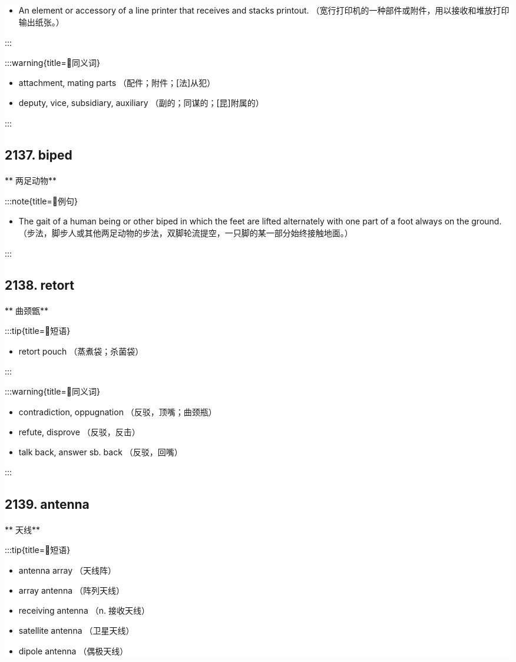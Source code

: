 - An element or accessory of a line printer that receives and stacks printout. （宽行打印机的一种部件或附件，用以接收和堆放打印输出纸张。）

:::

:::warning{title=🤔同义词}

- attachment, mating parts （配件；附件；[法]从犯）

- deputy, vice, subsidiary, auxiliary （副的；同谋的；[昆]附属的）

:::


## 2137. biped

** 两足动物**

:::note{title=🎤例句}

- The gait of a human being or other biped in which the feet are lifted alternately with one part of a foot always on the ground. （步法，脚步人或其他两足动物的步法，双脚轮流提空，一只脚的某一部分始终接触地面。）

:::

## 2138. retort

** 曲颈甑**

:::tip{title=🤩短语}

- retort pouch （蒸煮袋；杀菌袋）

:::

:::warning{title=🤔同义词}

- contradiction, oppugnation （反驳，顶嘴；曲颈瓶）

- refute, disprove （反驳，反击）

- talk back, answer sb. back （反驳，回嘴）

:::


## 2139. antenna

** 天线**

:::tip{title=🤩短语}

- antenna array （天线阵）

- array antenna （阵列天线）

- receiving antenna （n. 接收天线）

- satellite antenna （卫星天线）

- dipole antenna （偶极天线）
